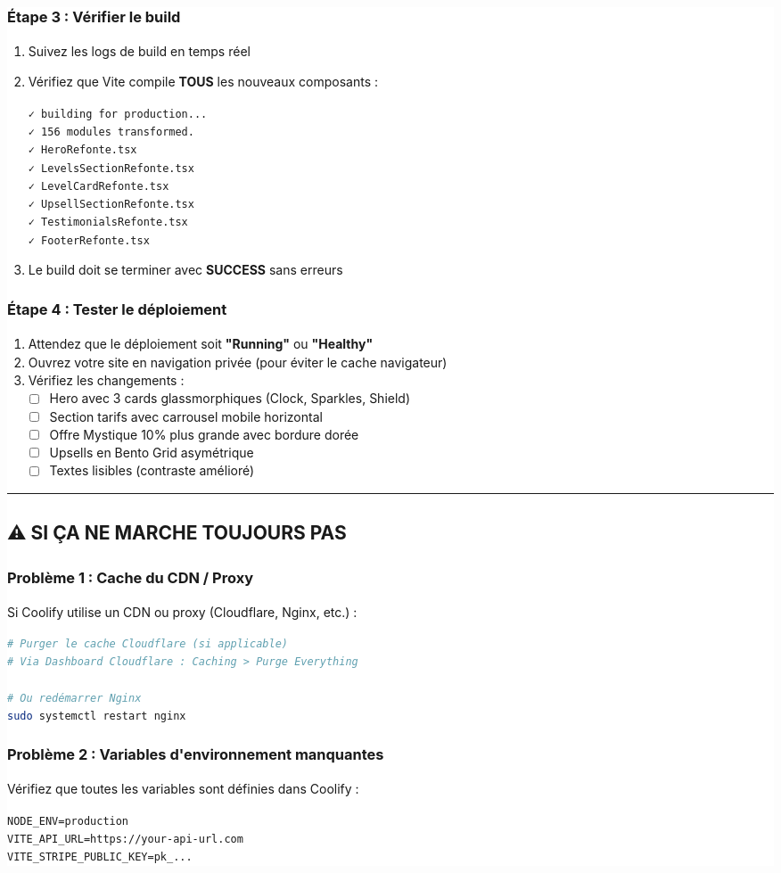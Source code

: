 ### Étape 3 : Vérifier le build

1. Suivez les logs de build en temps réel
2. Vérifiez que Vite compile **TOUS** les nouveaux composants :
   ```
   ✓ building for production...
   ✓ 156 modules transformed.
   ✓ HeroRefonte.tsx
   ✓ LevelsSectionRefonte.tsx
   ✓ LevelCardRefonte.tsx
   ✓ UpsellSectionRefonte.tsx
   ✓ TestimonialsRefonte.tsx
   ✓ FooterRefonte.tsx
   ```

3. Le build doit se terminer avec **SUCCESS** sans erreurs

### Étape 4 : Tester le déploiement

1. Attendez que le déploiement soit **"Running"** ou **"Healthy"**
2. Ouvrez votre site en navigation privée (pour éviter le cache navigateur)
3. Vérifiez les changements :
   - [ ] Hero avec 3 cards glassmorphiques (Clock, Sparkles, Shield)
   - [ ] Section tarifs avec carrousel mobile horizontal
   - [ ] Offre Mystique 10% plus grande avec bordure dorée
   - [ ] Upsells en Bento Grid asymétrique
   - [ ] Textes lisibles (contraste amélioré)

---

## ⚠️ SI ÇA NE MARCHE TOUJOURS PAS

### Problème 1 : Cache du CDN / Proxy

Si Coolify utilise un CDN ou proxy (Cloudflare, Nginx, etc.) :

```bash
# Purger le cache Cloudflare (si applicable)
# Via Dashboard Cloudflare : Caching > Purge Everything

# Ou redémarrer Nginx
sudo systemctl restart nginx
```

### Problème 2 : Variables d'environnement manquantes

Vérifiez que toutes les variables sont définies dans Coolify :

```env
NODE_ENV=production
VITE_API_URL=https://your-api-url.com
VITE_STRIPE_PUBLIC_KEY=pk_...
```
